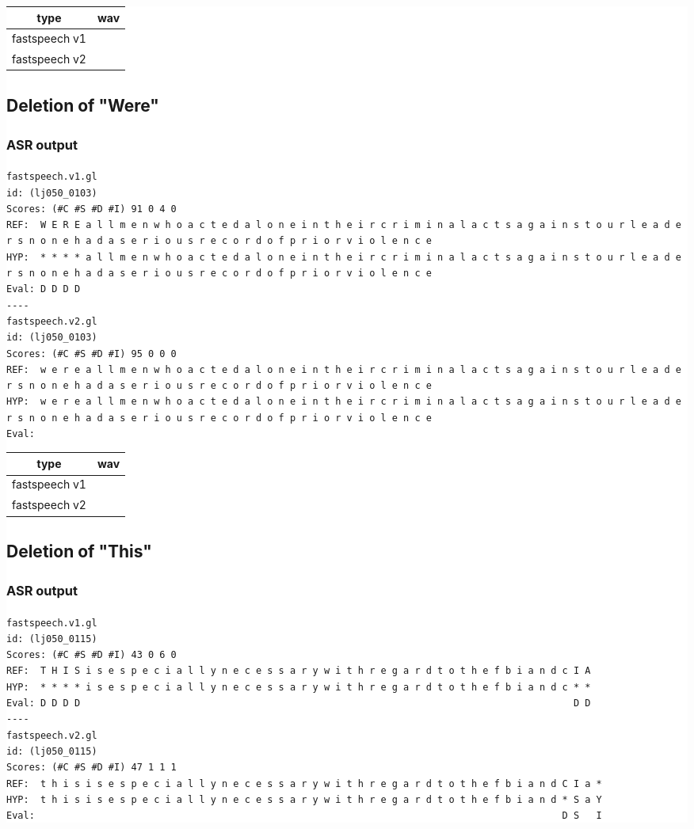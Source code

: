 | type | wav |  
| --- | --- |  
| fastspeech v1 | <audio src="fastspeech.v1.gl/LJ050-0060.wav" controls></audio> |  
| fastspeech v2 | <audio src="fastspeech.v2.gl/LJ050-0060.wav" controls></audio> |  


## Deletion of "Were"

### ASR output

    fastspeech.v1.gl
    id: (lj050_0103)
    Scores: (#C #S #D #I) 91 0 4 0
    REF:  W E R E a l l m e n w h o a c t e d a l o n e i n t h e i r c r i m i n a l a c t s a g a i n s t o u r l e a d e r s n o n e h a d a s e r i o u s r e c o r d o f p r i o r v i o l e n c e 
    HYP:  * * * * a l l m e n w h o a c t e d a l o n e i n t h e i r c r i m i n a l a c t s a g a i n s t o u r l e a d e r s n o n e h a d a s e r i o u s r e c o r d o f p r i o r v i o l e n c e 
    Eval: D D D D                                                                                                                                                                                       
    ----
    fastspeech.v2.gl
    id: (lj050_0103)
    Scores: (#C #S #D #I) 95 0 0 0
    REF:  w e r e a l l m e n w h o a c t e d a l o n e i n t h e i r c r i m i n a l a c t s a g a i n s t o u r l e a d e r s n o n e h a d a s e r i o u s r e c o r d o f p r i o r v i o l e n c e 
    HYP:  w e r e a l l m e n w h o a c t e d a l o n e i n t h e i r c r i m i n a l a c t s a g a i n s t o u r l e a d e r s n o n e h a d a s e r i o u s r e c o r d o f p r i o r v i o l e n c e 
    Eval:                                                                                                                                                                                               

| type | wav |  
| --- | --- |  
| fastspeech v1 | <audio src="fastspeech.v1.gl/LJ050-0060.wav" controls></audio> |  
| fastspeech v2 | <audio src="fastspeech.v2.gl/LJ050-0060.wav" controls></audio> |  


## Deletion of "This"

### ASR output

    fastspeech.v1.gl
    id: (lj050_0115)
    Scores: (#C #S #D #I) 43 0 6 0
    REF:  T H I S i s e s p e c i a l l y n e c e s s a r y w i t h r e g a r d t o t h e f b i a n d c I A 
    HYP:  * * * * i s e s p e c i a l l y n e c e s s a r y w i t h r e g a r d t o t h e f b i a n d c * * 
    Eval: D D D D                                                                                       D D 
    ----
    fastspeech.v2.gl
    id: (lj050_0115)
    Scores: (#C #S #D #I) 47 1 1 1
    REF:  t h i s i s e s p e c i a l l y n e c e s s a r y w i t h r e g a r d t o t h e f b i a n d C I a * 
    HYP:  t h i s i s e s p e c i a l l y n e c e s s a r y w i t h r e g a r d t o t h e f b i a n d * S a Y 
    Eval:                                                                                             D S   I 
